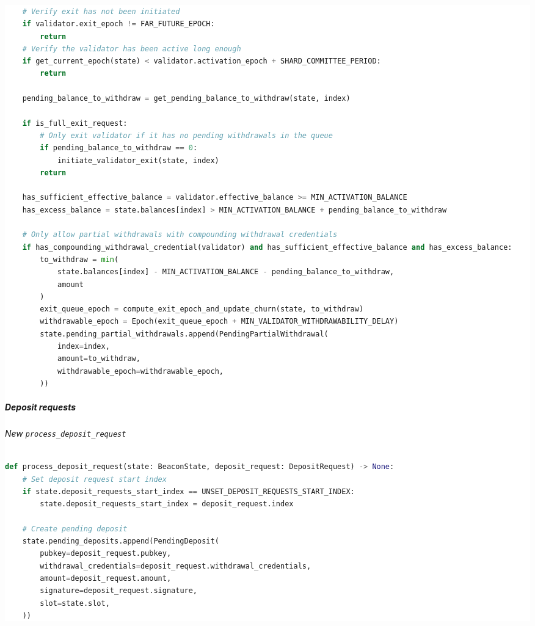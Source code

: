 ```python
    # Verify exit has not been initiated
    if validator.exit_epoch != FAR_FUTURE_EPOCH:
        return
    # Verify the validator has been active long enough
    if get_current_epoch(state) < validator.activation_epoch + SHARD_COMMITTEE_PERIOD:
        return

    pending_balance_to_withdraw = get_pending_balance_to_withdraw(state, index)

    if is_full_exit_request:
        # Only exit validator if it has no pending withdrawals in the queue
        if pending_balance_to_withdraw == 0:
            initiate_validator_exit(state, index)
        return

    has_sufficient_effective_balance = validator.effective_balance >= MIN_ACTIVATION_BALANCE
    has_excess_balance = state.balances[index] > MIN_ACTIVATION_BALANCE + pending_balance_to_withdraw

    # Only allow partial withdrawals with compounding withdrawal credentials
    if has_compounding_withdrawal_credential(validator) and has_sufficient_effective_balance and has_excess_balance:
        to_withdraw = min(
            state.balances[index] - MIN_ACTIVATION_BALANCE - pending_balance_to_withdraw,
            amount
        )
        exit_queue_epoch = compute_exit_epoch_and_update_churn(state, to_withdraw)
        withdrawable_epoch = Epoch(exit_queue_epoch + MIN_VALIDATOR_WITHDRAWABILITY_DELAY)
        state.pending_partial_withdrawals.append(PendingPartialWithdrawal(
            index=index,
            amount=to_withdraw,
            withdrawable_epoch=withdrawable_epoch,
        ))
```

##### Deposit requests

###### New `process_deposit_request`

```python
def process_deposit_request(state: BeaconState, deposit_request: DepositRequest) -> None:
    # Set deposit request start index
    if state.deposit_requests_start_index == UNSET_DEPOSIT_REQUESTS_START_INDEX:
        state.deposit_requests_start_index = deposit_request.index

    # Create pending deposit
    state.pending_deposits.append(PendingDeposit(
        pubkey=deposit_request.pubkey,
        withdrawal_credentials=deposit_request.withdrawal_credentials,
        amount=deposit_request.amount,
        signature=deposit_request.signature,
        slot=state.slot,
    ))
```
